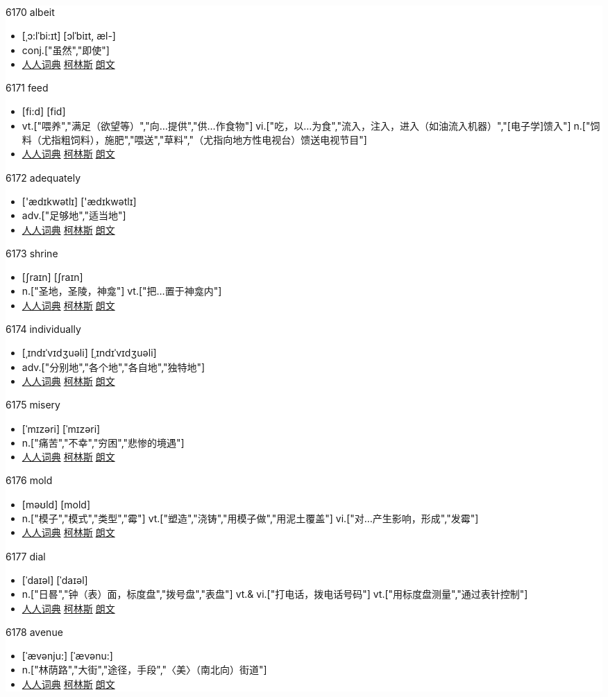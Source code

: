 6170 albeit 
- [ˌɔ:lˈbi:ɪt]  [ɔlˈbiɪt, æl-] 
- conj.["虽然","即使"]   
- [人人词典](https://www.91dict.com/words?w=albeit) [柯林斯](https://www.collinsdictionary.com/zh/dictionary/english/albeit) [朗文](https://www.ldoceonline.com/dictionary/albeit) 

6171 feed 
- [fi:d]  [fid] 
- vt.["喂养","满足（欲望等）","向…提供","供…作食物"]  vi.["吃，以…为食","流入，注入，进入（如油流入机器）","[电子学]馈入"]  n.["饲料（尤指粗饲料），施肥","喂送","草料","（尤指向地方性电视台）馈送电视节目"]   
- [人人词典](https://www.91dict.com/words?w=feed) [柯林斯](https://www.collinsdictionary.com/zh/dictionary/english/feed) [朗文](https://www.ldoceonline.com/dictionary/feed) 

6172 adequately 
- ['ædɪkwətlɪ]  ['ædɪkwətlɪ] 
- adv.["足够地","适当地"]   
- [人人词典](https://www.91dict.com/words?w=adequately) [柯林斯](https://www.collinsdictionary.com/zh/dictionary/english/adequately) [朗文](https://www.ldoceonline.com/dictionary/adequately) 

6173 shrine 
- [ʃraɪn]  [ʃraɪn] 
- n.["圣地，圣陵，神龛"]  vt.["把…置于神龛内"]   
- [人人词典](https://www.91dict.com/words?w=shrine) [柯林斯](https://www.collinsdictionary.com/zh/dictionary/english/shrine) [朗文](https://www.ldoceonline.com/dictionary/shrine) 

6174 individually 
- [ˌɪndɪˈvɪdʒuəli]  [ˌɪndɪˈvɪdʒuəli] 
- adv.["分别地","各个地","各自地","独特地"]   
- [人人词典](https://www.91dict.com/words?w=individually) [柯林斯](https://www.collinsdictionary.com/zh/dictionary/english/individually) [朗文](https://www.ldoceonline.com/dictionary/individually) 

6175 misery 
- [ˈmɪzəri]  [ˈmɪzəri] 
- n.["痛苦","不幸","穷困","悲惨的境遇"]   
- [人人词典](https://www.91dict.com/words?w=misery) [柯林斯](https://www.collinsdictionary.com/zh/dictionary/english/misery) [朗文](https://www.ldoceonline.com/dictionary/misery) 

6176 mold 
- [məʊld]  [mold] 
- n.["模子","模式","类型","霉"]  vt.["塑造","浇铸","用模子做","用泥土覆盖"]  vi.["对…产生影响，形成","发霉"]   
- [人人词典](https://www.91dict.com/words?w=mold) [柯林斯](https://www.collinsdictionary.com/zh/dictionary/english/mold) [朗文](https://www.ldoceonline.com/dictionary/mold) 

6177 dial 
- [ˈdaɪəl]  [ˈdaɪəl] 
- n.["日晷","钟（表）面，标度盘","拨号盘","表盘"]  vt.& vi.["打电话，拨电话号码"]  vt.["用标度盘测量","通过表针控制"]   
- [人人词典](https://www.91dict.com/words?w=dial) [柯林斯](https://www.collinsdictionary.com/zh/dictionary/english/dial) [朗文](https://www.ldoceonline.com/dictionary/dial) 

6178 avenue 
- [ˈævənju:]  [ˈævənu:] 
- n.["林荫路","大街","途径，手段","〈美〉（南北向）街道"]   
- [人人词典](https://www.91dict.com/words?w=avenue) [柯林斯](https://www.collinsdictionary.com/zh/dictionary/english/avenue) [朗文](https://www.ldoceonline.com/dictionary/avenue) 
